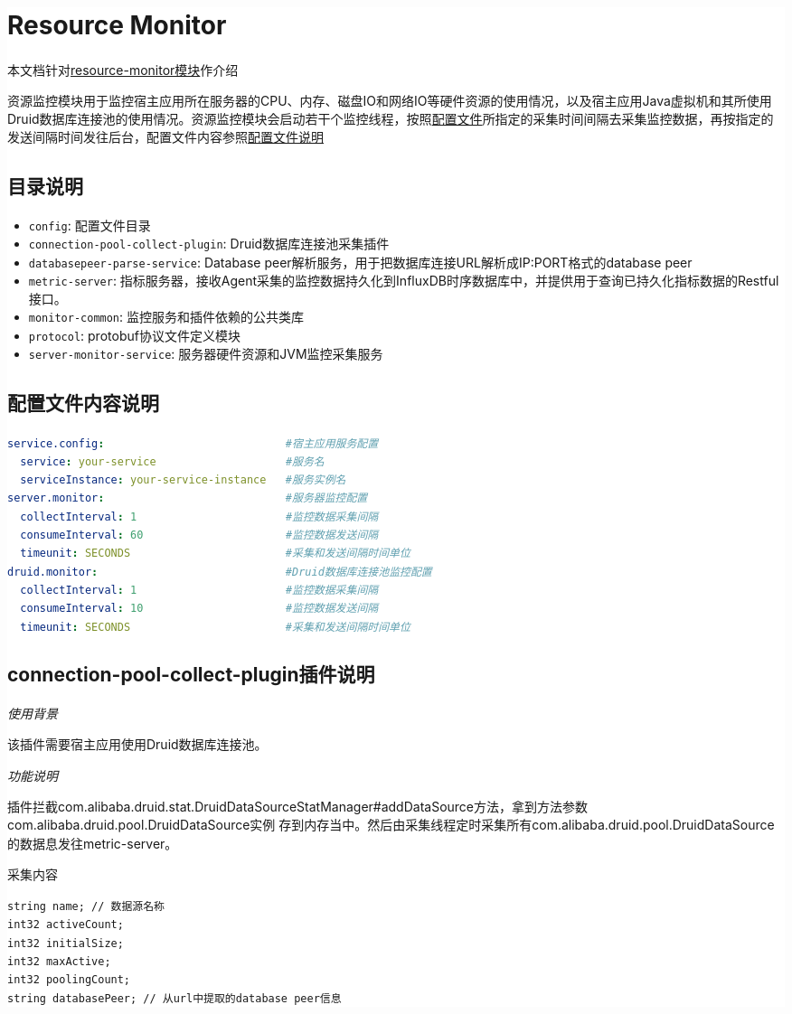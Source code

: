 # Resource Monitor

本文档针对[resource-monitor模块](https://github.com/huaweicloud/Sermant/tree/develop/sermant-plugins/sermant-server-monitor)作介绍

 资源监控模块用于监控宿主应用所在服务器的CPU、内存、磁盘IO和网络IO等硬件资源的使用情况，以及宿主应用Java虚拟机和其所使用Druid数据库连接池的使用情况。资源监控模块会启动若干个监控线程，按照[配置文件](https://github.com/huaweicloud/Sermant/tree/develop/sermant-plugins/sermant-server-monitor/config/config.yaml)所指定的采集时间间隔去采集监控数据，再按指定的发送间隔时间发往后台，配置文件内容参照[配置文件说明](#配置文件内容说明)

## 目录说明

- `config`: 配置文件目录
- `connection-pool-collect-plugin`: Druid数据库连接池采集插件
- `databasepeer-parse-service`: Database peer解析服务，用于把数据库连接URL解析成IP:PORT格式的database peer
- `metric-server`: 指标服务器，接收Agent采集的监控数据持久化到InfluxDB时序数据库中，并提供用于查询已持久化指标数据的Restful接口。
- `monitor-common`: 监控服务和插件依赖的公共类库
- `protocol`: protobuf协议文件定义模块
- `server-monitor-service`: 服务器硬件资源和JVM监控采集服务

## 配置文件内容说明
```yaml
service.config:                            #宿主应用服务配置
  service: your-service                    #服务名
  serviceInstance: your-service-instance   #服务实例名
server.monitor:                            #服务器监控配置
  collectInterval: 1                       #监控数据采集间隔
  consumeInterval: 60                      #监控数据发送间隔
  timeunit: SECONDS                        #采集和发送间隔时间单位
druid.monitor:                             #Druid数据库连接池监控配置
  collectInterval: 1                       #监控数据采集间隔
  consumeInterval: 10                      #监控数据发送间隔
  timeunit: SECONDS                        #采集和发送间隔时间单位
```

## connection-pool-collect-plugin插件说明

*使用背景*

该插件需要宿主应用使用Druid数据库连接池。

*功能说明*

插件拦截com.alibaba.druid.stat.DruidDataSourceStatManager#addDataSource方法，拿到方法参数com.alibaba.druid.pool.DruidDataSource实例
存到内存当中。然后由采集线程定时采集所有com.alibaba.druid.pool.DruidDataSource的数据息发往metric-server。

采集内容

```
string name; // 数据源名称
int32 activeCount;
int32 initialSize;
int32 maxActive;
int32 poolingCount;
string databasePeer; // 从url中提取的database peer信息

```
